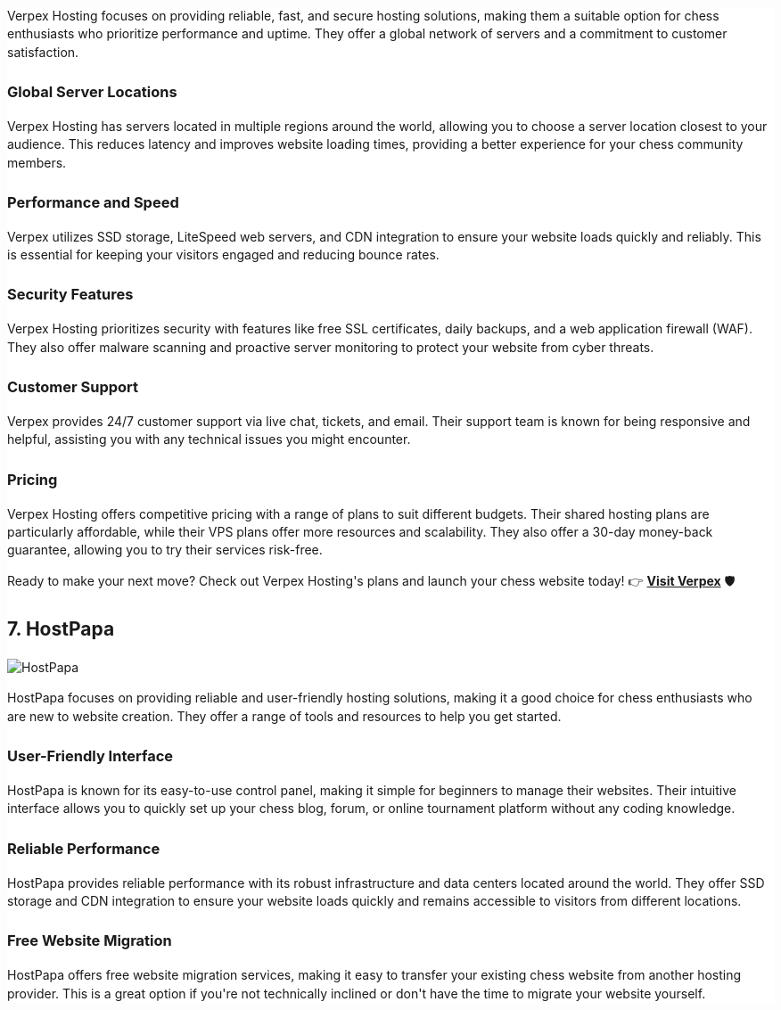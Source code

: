 Verpex Hosting focuses on providing reliable, fast, and secure hosting solutions, making them a suitable option for chess enthusiasts who prioritize performance and uptime. They offer a global network of servers and a commitment to customer satisfaction.

### Global Server Locations
Verpex Hosting has servers located in multiple regions around the world, allowing you to choose a server location closest to your audience. This reduces latency and improves website loading times, providing a better experience for your chess community members.

### Performance and Speed
Verpex utilizes SSD storage, LiteSpeed web servers, and CDN integration to ensure your website loads quickly and reliably. This is essential for keeping your visitors engaged and reducing bounce rates.

### Security Features
Verpex Hosting prioritizes security with features like free SSL certificates, daily backups, and a web application firewall (WAF). They also offer malware scanning and proactive server monitoring to protect your website from cyber threats.

### Customer Support
Verpex provides 24/7 customer support via live chat, tickets, and email. Their support team is known for being responsive and helpful, assisting you with any technical issues you might encounter.

### Pricing
Verpex Hosting offers competitive pricing with a range of plans to suit different budgets. Their shared hosting plans are particularly affordable, while their VPS plans offer more resources and scalability. They also offer a 30-day money-back guarantee, allowing you to try their services risk-free.

Ready to make your next move? Check out Verpex Hosting's plans and launch your chess website today! 👉 [**Visit Verpex**](https://snipitx.com/verpex-jy) 🛡️

## 7. HostPapa

![HostPapa](https://i.imgur.com/ouDTkvl.jpeg "HostPapa Hosting")

HostPapa focuses on providing reliable and user-friendly hosting solutions, making it a good choice for chess enthusiasts who are new to website creation. They offer a range of tools and resources to help you get started.

### User-Friendly Interface
HostPapa is known for its easy-to-use control panel, making it simple for beginners to manage their websites. Their intuitive interface allows you to quickly set up your chess blog, forum, or online tournament platform without any coding knowledge.

### Reliable Performance
HostPapa provides reliable performance with its robust infrastructure and data centers located around the world. They offer SSD storage and CDN integration to ensure your website loads quickly and remains accessible to visitors from different locations.

### Free Website Migration
HostPapa offers free website migration services, making it easy to transfer your existing chess website from another hosting provider. This is a great option if you're not technically inclined or don't have the time to migrate your website yourself.
